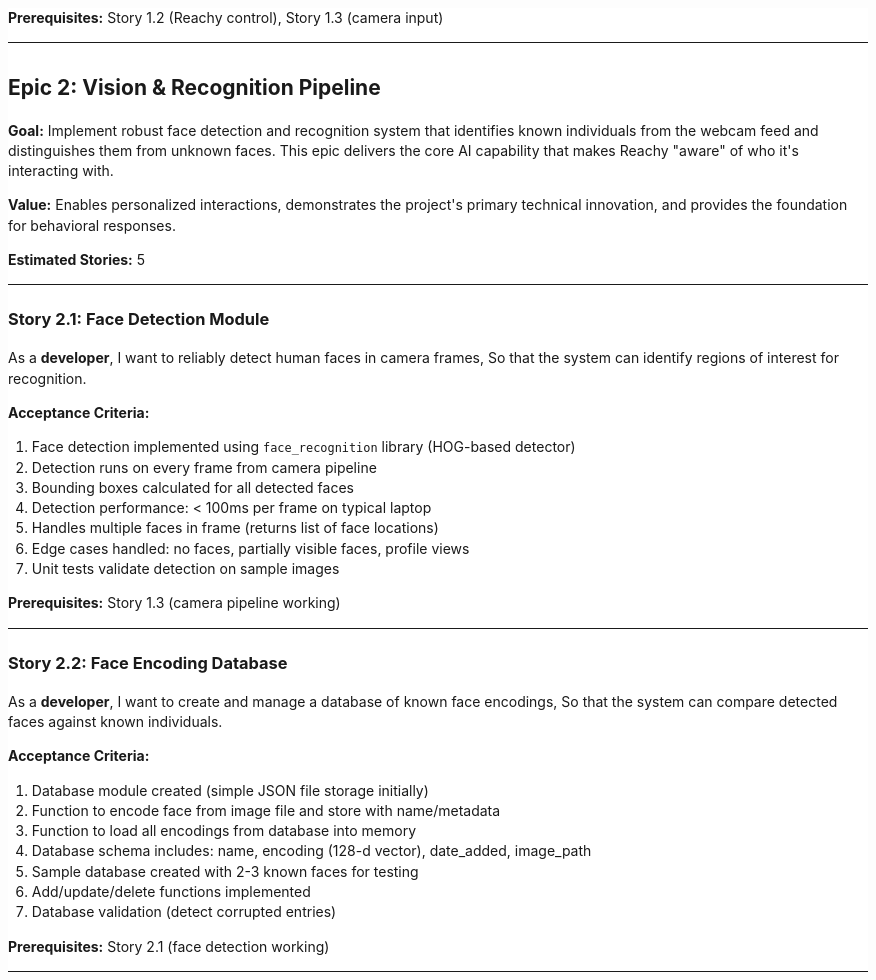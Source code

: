 **Prerequisites:** Story 1.2 (Reachy control), Story 1.3 (camera input)

---

## Epic 2: Vision & Recognition Pipeline

**Goal:** Implement robust face detection and recognition system that identifies known individuals from the webcam feed and distinguishes them from unknown faces. This epic delivers the core AI capability that makes Reachy "aware" of who it's interacting with.

**Value:** Enables personalized interactions, demonstrates the project's primary technical innovation, and provides the foundation for behavioral responses.

**Estimated Stories:** 5

---

### Story 2.1: Face Detection Module

As a **developer**,
I want to reliably detect human faces in camera frames,
So that the system can identify regions of interest for recognition.

**Acceptance Criteria:**
1. Face detection implemented using `face_recognition` library (HOG-based detector)
2. Detection runs on every frame from camera pipeline
3. Bounding boxes calculated for all detected faces
4. Detection performance: < 100ms per frame on typical laptop
5. Handles multiple faces in frame (returns list of face locations)
6. Edge cases handled: no faces, partially visible faces, profile views
7. Unit tests validate detection on sample images

**Prerequisites:** Story 1.3 (camera pipeline working)

---

### Story 2.2: Face Encoding Database

As a **developer**,
I want to create and manage a database of known face encodings,
So that the system can compare detected faces against known individuals.

**Acceptance Criteria:**
1. Database module created (simple JSON file storage initially)
2. Function to encode face from image file and store with name/metadata
3. Function to load all encodings from database into memory
4. Database schema includes: name, encoding (128-d vector), date_added, image_path
5. Sample database created with 2-3 known faces for testing
6. Add/update/delete functions implemented
7. Database validation (detect corrupted entries)

**Prerequisites:** Story 2.1 (face detection working)

---

